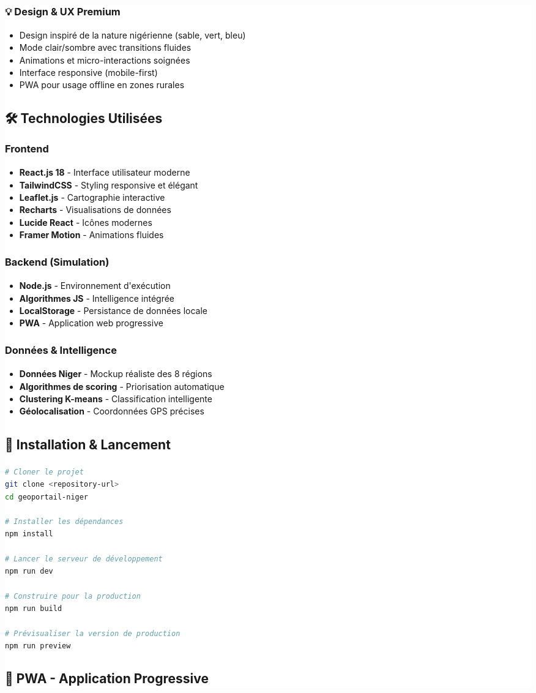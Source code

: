 ### 💡 Design & UX Premium
- Design inspiré de la nature nigérienne (sable, vert, bleu)
- Mode clair/sombre avec transitions fluides
- Animations et micro-interactions soignées
- Interface responsive (mobile-first)
- PWA pour usage offline en zones rurales

## 🛠️ Technologies Utilisées

### Frontend
- **React.js 18** - Interface utilisateur moderne
- **TailwindCSS** - Styling responsive et élégant
- **Leaflet.js** - Cartographie interactive
- **Recharts** - Visualisations de données
- **Lucide React** - Icônes modernes
- **Framer Motion** - Animations fluides

### Backend (Simulation)
- **Node.js** - Environnement d'exécution
- **Algorithmes JS** - Intelligence intégrée
- **LocalStorage** - Persistance de données locale
- **PWA** - Application web progressive

### Données & Intelligence
- **Données Niger** - Mockup réaliste des 8 régions
- **Algorithmes de scoring** - Priorisation automatique
- **Clustering K-means** - Classification intelligente
- **Géolocalisation** - Coordonnées GPS précises

## 🚀 Installation & Lancement

```bash
# Cloner le projet
git clone <repository-url>
cd geoportail-niger

# Installer les dépendances
npm install

# Lancer le serveur de développement
npm run dev

# Construire pour la production
npm run build

# Prévisualiser la version de production
npm run preview
```

## 📱 PWA - Application Progressive

